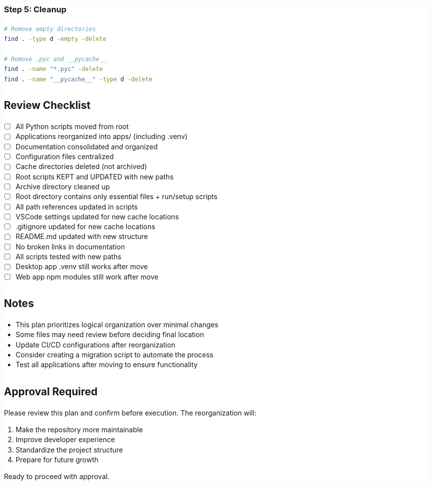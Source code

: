 ### Step 5: Cleanup
```bash
# Remove empty directories
find . -type d -empty -delete

# Remove .pyc and __pycache__
find . -name "*.pyc" -delete
find . -name "__pycache__" -type d -delete
```

## Review Checklist

- [ ] All Python scripts moved from root
- [ ] Applications reorganized into apps/ (including .venv)
- [ ] Documentation consolidated and organized
- [ ] Configuration files centralized
- [ ] Cache directories deleted (not archived)
- [ ] Root scripts KEPT and UPDATED with new paths
- [ ] Archive directory cleaned up
- [ ] Root directory contains only essential files + run/setup scripts
- [ ] All path references updated in scripts
- [ ] VSCode settings updated for new cache locations
- [ ] .gitignore updated for new cache locations
- [ ] README.md updated with new structure
- [ ] No broken links in documentation
- [ ] All scripts tested with new paths
- [ ] Desktop app .venv still works after move
- [ ] Web app npm modules still work after move

## Notes

- This plan prioritizes logical organization over minimal changes
- Some files may need review before deciding final location
- Update CI/CD configurations after reorganization
- Consider creating a migration script to automate the process
- Test all applications after moving to ensure functionality

## Approval Required

Please review this plan and confirm before execution. The reorganization will:
1. Make the repository more maintainable
2. Improve developer experience
3. Standardize the project structure
4. Prepare for future growth

Ready to proceed with approval.